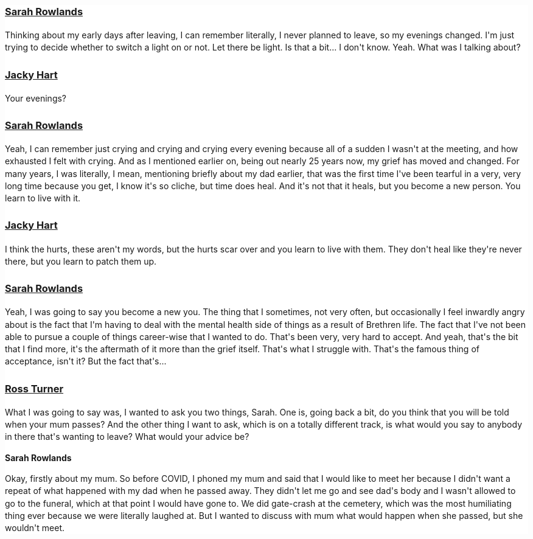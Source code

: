 ### [**Sarah Rowlands**](https://www.youtube.com/watch?v=MSrrj7-u30o&t=5922s)

 Thinking about my early days after leaving, I can remember literally, I never planned to leave, so my evenings changed. I'm just trying to decide whether to switch a light on or not. Let there be light. Is that a bit... I don't know. Yeah. What was I talking about?

### [**Jacky Hart**](https://www.youtube.com/watch?v=MSrrj7-u30o&t=5967s)

Your evenings?

### [**Sarah Rowlands**](https://www.youtube.com/watch?v=MSrrj7-u30o&t=5967s)

Yeah, I can remember just crying and crying and crying every evening because all of a sudden I wasn't at the meeting, and how exhausted I felt with crying. And as I mentioned earlier on, being out nearly 25 years now, my grief has moved and changed. For many years, I was literally, I mean, mentioning briefly about my dad earlier, that was the first time I've been tearful in a very, very long time because you get, I know it's so cliche, but time does heal. And it's not that it heals, but you become a new person. You learn to live with it.

### [**Jacky Hart**](https://www.youtube.com/watch?v=MSrrj7-u30o&t=6015s)

I think the hurts, these aren't my words, but the hurts scar over and you learn to live with them. They don't heal like they're never there, but you learn to patch them up.

### [**Sarah Rowlands**](https://www.youtube.com/watch?v=MSrrj7-u30o&t=6025s)

Yeah, I was going to say you become a new you. The thing that I sometimes, not very often, but occasionally I feel inwardly angry about is the fact that I'm having to deal with the mental health side of things as a result of Brethren life. The fact that I've not been able to pursue a couple of things career-wise that I wanted to do. That's been very, very hard to accept. And yeah, that's the bit that I find more, it's the aftermath of it more than the grief itself. That's what I struggle with. That's the famous thing of acceptance, isn't it? But the fact that's...

### [**Ross Turner**](https://www.youtube.com/watch?v=MSrrj7-u30o&t=6088s)

What I was going to say was, I wanted to ask you two things, Sarah. One is, going back a bit, do you think that you will be told when your mum passes? And the other thing I want to ask, which is on a totally different track, is what would you say to anybody in there that's wanting to leave? What would your advice be?

**Sarah Rowlands**

Okay, firstly about my mum. So before COVID, I phoned my mum and said that I would like to meet her because I didn't want a repeat of what happened with my dad when he passed away. They didn't let me go and see dad's body and I wasn't allowed to go to the funeral, which at that point I would have gone to. We did gate-crash at the cemetery, which was the most humiliating thing ever because we were literally laughed at. But I wanted to discuss with mum what would happen when she passed, but she wouldn't meet.
